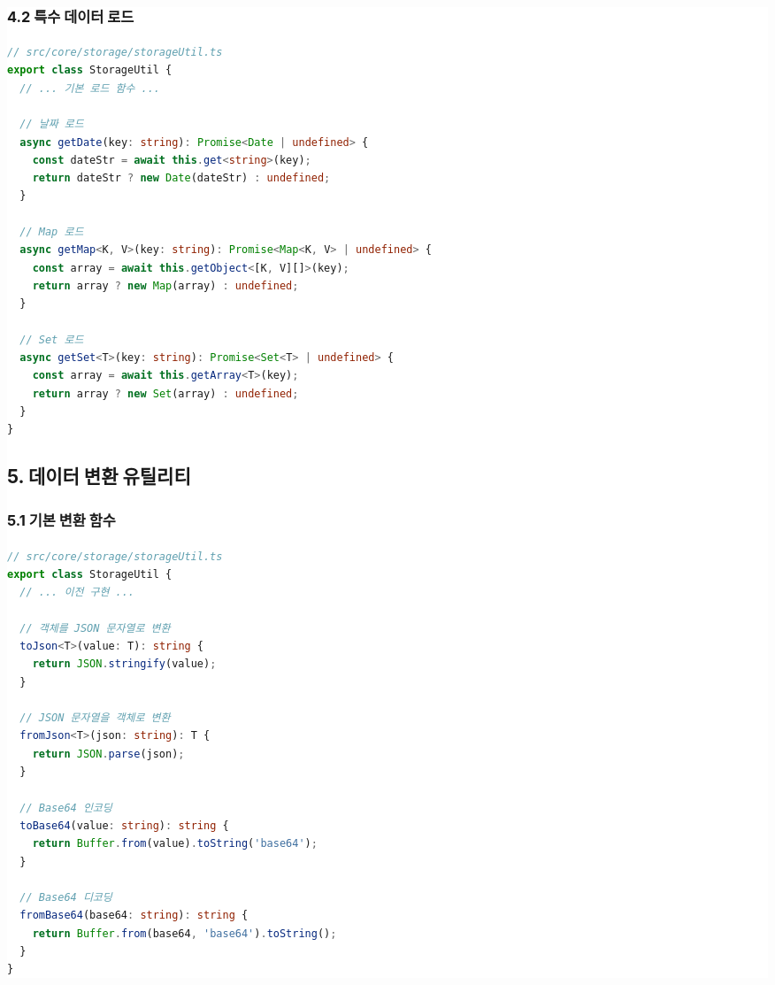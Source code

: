 ### 4.2 특수 데이터 로드
```typescript
// src/core/storage/storageUtil.ts
export class StorageUtil {
  // ... 기본 로드 함수 ...

  // 날짜 로드
  async getDate(key: string): Promise<Date | undefined> {
    const dateStr = await this.get<string>(key);
    return dateStr ? new Date(dateStr) : undefined;
  }

  // Map 로드
  async getMap<K, V>(key: string): Promise<Map<K, V> | undefined> {
    const array = await this.getObject<[K, V][]>(key);
    return array ? new Map(array) : undefined;
  }

  // Set 로드
  async getSet<T>(key: string): Promise<Set<T> | undefined> {
    const array = await this.getArray<T>(key);
    return array ? new Set(array) : undefined;
  }
}
```

## 5. 데이터 변환 유틸리티

### 5.1 기본 변환 함수
```typescript
// src/core/storage/storageUtil.ts
export class StorageUtil {
  // ... 이전 구현 ...

  // 객체를 JSON 문자열로 변환
  toJson<T>(value: T): string {
    return JSON.stringify(value);
  }

  // JSON 문자열을 객체로 변환
  fromJson<T>(json: string): T {
    return JSON.parse(json);
  }

  // Base64 인코딩
  toBase64(value: string): string {
    return Buffer.from(value).toString('base64');
  }

  // Base64 디코딩
  fromBase64(base64: string): string {
    return Buffer.from(base64, 'base64').toString();
  }
}
```
